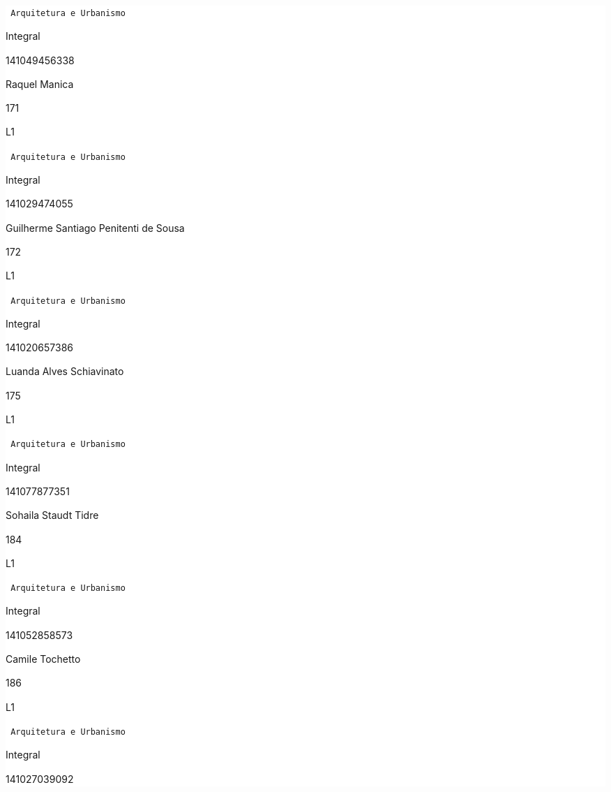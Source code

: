      Arquitetura e Urbanismo

   Integral

   141049456338

   Raquel Manica

   171

   L1

     Arquitetura e Urbanismo

   Integral

   141029474055

   Guilherme Santiago Penitenti de Sousa

   172

   L1

     Arquitetura e Urbanismo

   Integral

   141020657386

   Luanda Alves Schiavinato

   175

   L1

     Arquitetura e Urbanismo

   Integral

   141077877351

   Sohaila Staudt Tidre

   184

   L1

     Arquitetura e Urbanismo

   Integral

   141052858573

   Camile Tochetto

   186

   L1

     Arquitetura e Urbanismo

   Integral

   141027039092
